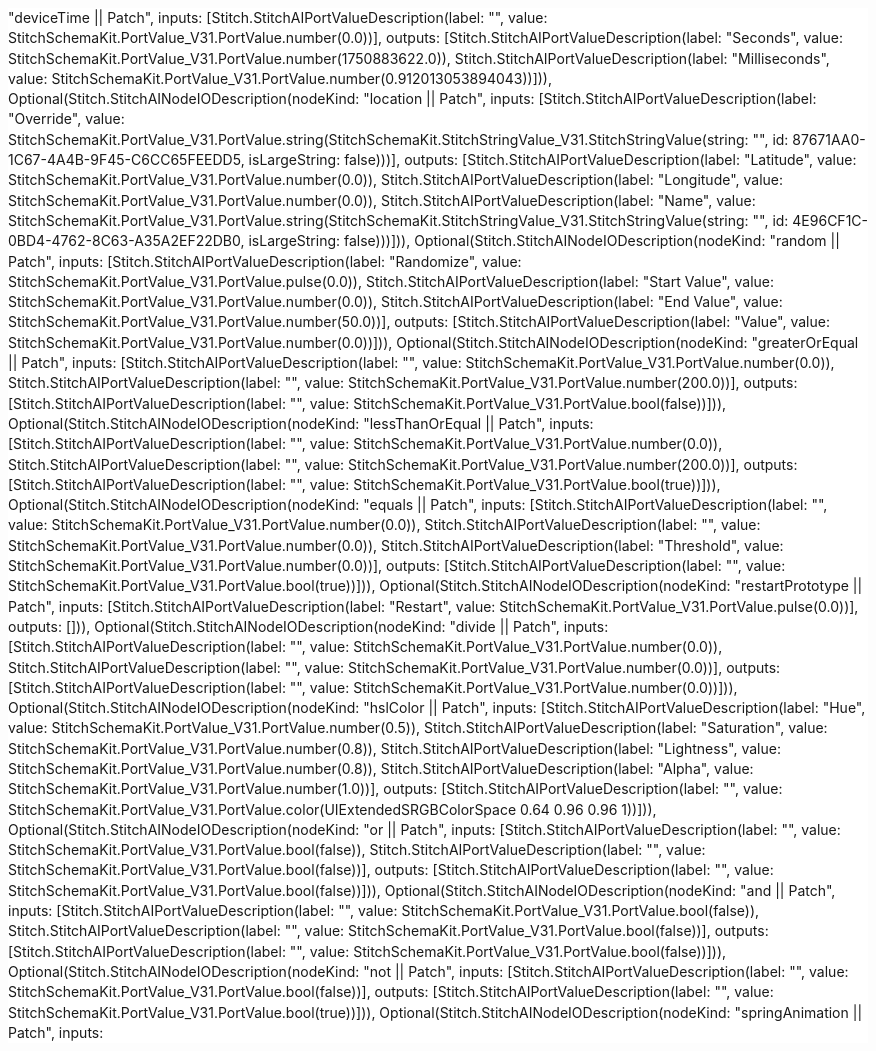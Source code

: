 "deviceTime || Patch", inputs: [Stitch.StitchAIPortValueDescription(label: "", value: StitchSchemaKit.PortValue_V31.PortValue.number(0.0))], outputs: [Stitch.StitchAIPortValueDescription(label: "Seconds", value: StitchSchemaKit.PortValue_V31.PortValue.number(1750883622.0)), Stitch.StitchAIPortValueDescription(label: "Milliseconds", value: StitchSchemaKit.PortValue_V31.PortValue.number(0.912013053894043))])), Optional(Stitch.StitchAINodeIODescription(nodeKind: "location || Patch", inputs: [Stitch.StitchAIPortValueDescription(label: "Override", value: StitchSchemaKit.PortValue_V31.PortValue.string(StitchSchemaKit.StitchStringValue_V31.StitchStringValue(string: "", id: 87671AA0-1C67-4A4B-9F45-C6CC65FEEDD5, isLargeString: false)))], outputs: [Stitch.StitchAIPortValueDescription(label: "Latitude", value: StitchSchemaKit.PortValue_V31.PortValue.number(0.0)), Stitch.StitchAIPortValueDescription(label: "Longitude", value: StitchSchemaKit.PortValue_V31.PortValue.number(0.0)), Stitch.StitchAIPortValueDescription(label: "Name", value: StitchSchemaKit.PortValue_V31.PortValue.string(StitchSchemaKit.StitchStringValue_V31.StitchStringValue(string: "", id: 4E96CF1C-0BD4-4762-8C63-A35A2EF22DB0, isLargeString: false)))])), Optional(Stitch.StitchAINodeIODescription(nodeKind: "random || Patch", inputs: [Stitch.StitchAIPortValueDescription(label: "Randomize", value: StitchSchemaKit.PortValue_V31.PortValue.pulse(0.0)), Stitch.StitchAIPortValueDescription(label: "Start Value", value: StitchSchemaKit.PortValue_V31.PortValue.number(0.0)), Stitch.StitchAIPortValueDescription(label: "End Value", value: StitchSchemaKit.PortValue_V31.PortValue.number(50.0))], outputs: [Stitch.StitchAIPortValueDescription(label: "Value", value: StitchSchemaKit.PortValue_V31.PortValue.number(0.0))])), Optional(Stitch.StitchAINodeIODescription(nodeKind: "greaterOrEqual || Patch", inputs: [Stitch.StitchAIPortValueDescription(label: "", value: StitchSchemaKit.PortValue_V31.PortValue.number(0.0)), Stitch.StitchAIPortValueDescription(label: "", value: StitchSchemaKit.PortValue_V31.PortValue.number(200.0))], outputs: [Stitch.StitchAIPortValueDescription(label: "", value: StitchSchemaKit.PortValue_V31.PortValue.bool(false))])), Optional(Stitch.StitchAINodeIODescription(nodeKind: "lessThanOrEqual || Patch", inputs: [Stitch.StitchAIPortValueDescription(label: "", value: StitchSchemaKit.PortValue_V31.PortValue.number(0.0)), Stitch.StitchAIPortValueDescription(label: "", value: StitchSchemaKit.PortValue_V31.PortValue.number(200.0))], outputs: [Stitch.StitchAIPortValueDescription(label: "", value: StitchSchemaKit.PortValue_V31.PortValue.bool(true))])), Optional(Stitch.StitchAINodeIODescription(nodeKind: "equals || Patch", inputs: [Stitch.StitchAIPortValueDescription(label: "", value: StitchSchemaKit.PortValue_V31.PortValue.number(0.0)), Stitch.StitchAIPortValueDescription(label: "", value: StitchSchemaKit.PortValue_V31.PortValue.number(0.0)), Stitch.StitchAIPortValueDescription(label: "Threshold", value: StitchSchemaKit.PortValue_V31.PortValue.number(0.0))], outputs: [Stitch.StitchAIPortValueDescription(label: "", value: StitchSchemaKit.PortValue_V31.PortValue.bool(true))])), Optional(Stitch.StitchAINodeIODescription(nodeKind: "restartPrototype || Patch", inputs: [Stitch.StitchAIPortValueDescription(label: "Restart", value: StitchSchemaKit.PortValue_V31.PortValue.pulse(0.0))], outputs: [])), Optional(Stitch.StitchAINodeIODescription(nodeKind: "divide || Patch", inputs: [Stitch.StitchAIPortValueDescription(label: "", value: StitchSchemaKit.PortValue_V31.PortValue.number(0.0)), Stitch.StitchAIPortValueDescription(label: "", value: StitchSchemaKit.PortValue_V31.PortValue.number(0.0))], outputs: [Stitch.StitchAIPortValueDescription(label: "", value: StitchSchemaKit.PortValue_V31.PortValue.number(0.0))])), Optional(Stitch.StitchAINodeIODescription(nodeKind: "hslColor || Patch", inputs: [Stitch.StitchAIPortValueDescription(label: "Hue", value: StitchSchemaKit.PortValue_V31.PortValue.number(0.5)), Stitch.StitchAIPortValueDescription(label: "Saturation", value: StitchSchemaKit.PortValue_V31.PortValue.number(0.8)), Stitch.StitchAIPortValueDescription(label: "Lightness", value: StitchSchemaKit.PortValue_V31.PortValue.number(0.8)), Stitch.StitchAIPortValueDescription(label: "Alpha", value: StitchSchemaKit.PortValue_V31.PortValue.number(1.0))], outputs: [Stitch.StitchAIPortValueDescription(label: "", value: StitchSchemaKit.PortValue_V31.PortValue.color(UIExtendedSRGBColorSpace 0.64 0.96 0.96 1))])), Optional(Stitch.StitchAINodeIODescription(nodeKind: "or || Patch", inputs: [Stitch.StitchAIPortValueDescription(label: "", value: StitchSchemaKit.PortValue_V31.PortValue.bool(false)), Stitch.StitchAIPortValueDescription(label: "", value: StitchSchemaKit.PortValue_V31.PortValue.bool(false))], outputs: [Stitch.StitchAIPortValueDescription(label: "", value: StitchSchemaKit.PortValue_V31.PortValue.bool(false))])), Optional(Stitch.StitchAINodeIODescription(nodeKind: "and || Patch", inputs: [Stitch.StitchAIPortValueDescription(label: "", value: StitchSchemaKit.PortValue_V31.PortValue.bool(false)), Stitch.StitchAIPortValueDescription(label: "", value: StitchSchemaKit.PortValue_V31.PortValue.bool(false))], outputs: [Stitch.StitchAIPortValueDescription(label: "", value: StitchSchemaKit.PortValue_V31.PortValue.bool(false))])), Optional(Stitch.StitchAINodeIODescription(nodeKind: "not || Patch", inputs: [Stitch.StitchAIPortValueDescription(label: "", value: StitchSchemaKit.PortValue_V31.PortValue.bool(false))], outputs: [Stitch.StitchAIPortValueDescription(label: "", value: StitchSchemaKit.PortValue_V31.PortValue.bool(true))])), Optional(Stitch.StitchAINodeIODescription(nodeKind: "springAnimation || Patch", inputs: